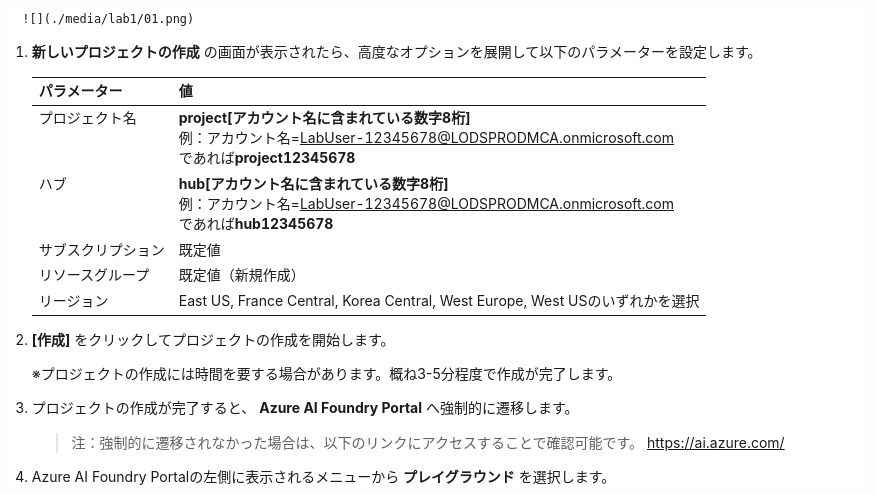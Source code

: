       ![](./media/lab1/01.png)

   1. **新しいプロジェクトの作成** の画面が表示されたら、高度なオプションを展開して以下のパラメーターを設定します。
   
      | パラメーター       | 値                                                           |
      | ------------------ | ------------------------------------------------------------ |
      | プロジェクト名     | **project[アカウント名に含まれている数字8桁]**<br />例：アカウント名=LabUser-12345678@LODSPRODMCA.onmicrosoft.com<br />であれば**project12345678** |
      | ハブ               | **hub[アカウント名に含まれている数字8桁]**<br />例：アカウント名=LabUser-12345678@LODSPRODMCA.onmicrosoft.com<br />であれば**hub12345678** |
      | サブスクリプション | 既定値                                                       |
      | リソースグループ   | 既定値（新規作成）                                           |
      | リージョン         | East US, France Central, Korea Central, West Europe, West USのいずれかを選択 |

   1. **[作成]** をクリックしてプロジェクトの作成を開始します。

      ※プロジェクトの作成には時間を要する場合があります。概ね3-5分程度で作成が完了します。

   1. プロジェクトの作成が完了すると、 **Azure AI Foundry Portal** へ強制的に遷移します。

       > 注：強制的に遷移されなかった場合は、以下のリンクにアクセスすることで確認可能です。
       > https://ai.azure.com/
   
   1. Azure AI Foundry Portalの左側に表示されるメニューから **プレイグラウンド** を選択します。 
   